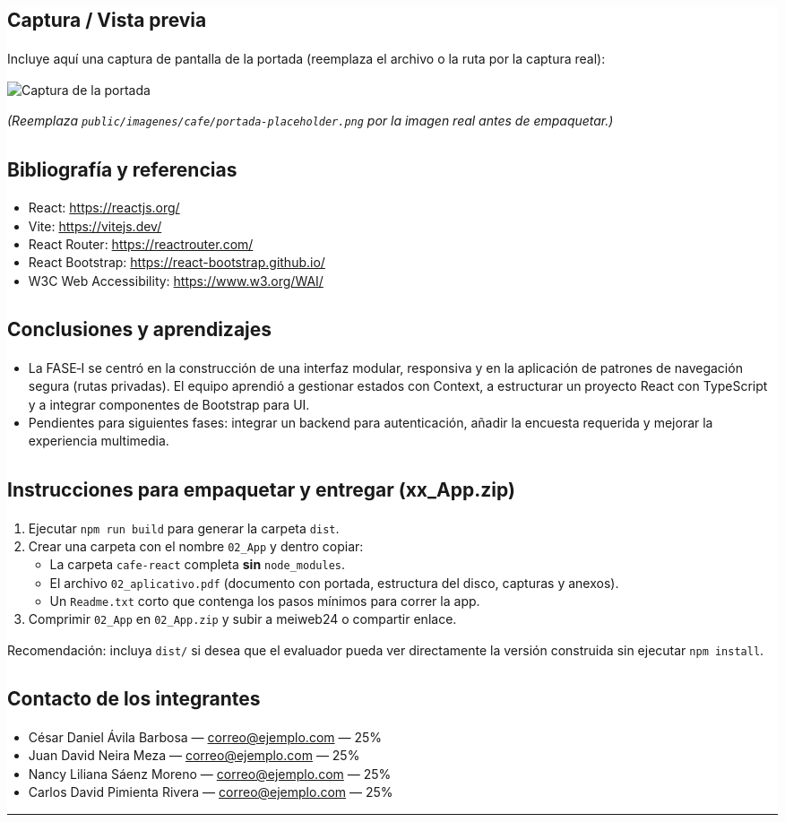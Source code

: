 ## Captura / Vista previa

Incluye aquí una captura de pantalla de la portada (reemplaza el archivo o la ruta por la captura real):

![Captura de la portada](public/imagenes/cafe/portada-placeholder.png)

*(Reemplaza `public/imagenes/cafe/portada-placeholder.png` por la imagen real antes de empaquetar.)*

## Bibliografía y referencias

- React: https://reactjs.org/
- Vite: https://vitejs.dev/
- React Router: https://reactrouter.com/
- React Bootstrap: https://react-bootstrap.github.io/
- W3C Web Accessibility: https://www.w3.org/WAI/

## Conclusiones y aprendizajes

- La FASE‑I se centró en la construcción de una interfaz modular, responsiva y en la aplicación de patrones de navegación segura (rutas privadas). El equipo aprendió a gestionar estados con Context, a estructurar un proyecto React con TypeScript y a integrar componentes de Bootstrap para UI.
- Pendientes para siguientes fases: integrar un backend para autenticación, añadir la encuesta requerida y mejorar la experiencia multimedia.

## Instrucciones para empaquetar y entregar (xx_App.zip)

1. Ejecutar `npm run build` para generar la carpeta `dist`.
2. Crear una carpeta con el nombre `02_App` y dentro copiar:
    - La carpeta `cafe-react` completa **sin** `node_modules`.
    - El archivo `02_aplicativo.pdf` (documento con portada, estructura del disco, capturas y anexos).
    - Un `Readme.txt` corto que contenga los pasos mínimos para correr la app.
3. Comprimir `02_App` en `02_App.zip` y subir a meiweb24 o compartir enlace.

Recomendación: incluya `dist/` si desea que el evaluador pueda ver directamente la versión construida sin ejecutar `npm install`.

## Contacto de los integrantes

- César Daniel Ávila Barbosa — correo@ejemplo.com — 25%
- Juan David Neira Meza — correo@ejemplo.com — 25%
- Nancy Liliana Sáenz Moreno — correo@ejemplo.com — 25%
- Carlos David Pimienta Rivera — correo@ejemplo.com — 25%

---
